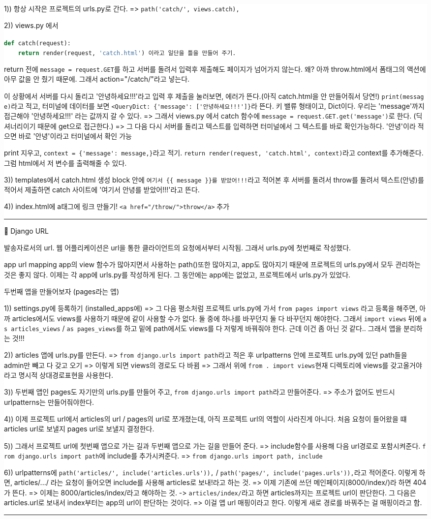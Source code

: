 1)) 항상 시작은 프로젝트의 urls.py로 간다. => `path('catch/', views.catch),`

2)) views.py 에서

```python
def catch(request):
	return render(request, 'catch.html') 이라고 일단을 틀을 만들어 주기.
```

return 전에 `message = request.GET`를 하고 서버를 돌려서 입력후 제출해도 페이지가 넘어가지 않는다. 왜? 아까 throw.html에서 폼태그의 액션에 아무 값을 안 줬기 때문에. 그래서 action="/catch/"라고 넣는다. 

이 상황에서 서버를 다시 돌리고 '안녕하세요!!!'라고 입력 후 제출을 눌러보면, 에러가 뜬다.(아직 catch.html을 안 만들어줘서 당연!) `print(message)`라고 적고, 터미널에 데이터를 보면 `<QueryDict: {'message': ['안녕하세요!!!']}`라 뜬다. 키 밸류 형태이고, Dict이다. 우리는 'message'까지 접근해야 '안녕하세요!!!' 라는 값까지 갈 수 있다. => 그래서 views.py 에서 catch 함수에 `message = request.GET.get('message')`로 한다. (딕셔너리이기 때문에 get으로 접근한다.) => 그 다음 다시 서버를 돌리고 텍스트를 입력하면 터미널에서 그 텍스트를 바로 확인가능하다. '안녕'이라 적으면 바로 '안녕'이라고 터미널에서 확인 가능

print 지우고, `context = {'message': message,}`라고 적기.  `return render(request, 'catch.html', context)`라고 context를 추가해준다. 그럼 html에서 저 변수를 출력해줄 수 있다.

3)) templates에서 catch.html 생성
block 안에 `여기서 {{ message }}를 받았어!!!`라고 적어본 후 서버를 돌려서 throw를 돌려서 텍스트(안녕)를 적어서 제출하면 catch 사이트에 '여기서 안녕를 받았어!!!'라고 뜬다.

4)) index.html에 a태그에 링크 만들기! `<a href="/throw/">throw</a>` 추가

---

:bear: Django URL

발송자로서의  url. 웹 어플리케이션은 url을 통한 클라이언트의 요청에서부터 시작됨. 그래서 urls.py에 첫번째로 작성했다.

app url mapping
app의 view 함수가 많아지면서 사용하는 path()또한 많아지고, app도 많아지기 때문에 프로젝트의 urls.py에서 모두 관리하는 것은 좋지 않다.
이제는 각 app에 urls.py를 작성하게 된다. 그 동안에는 app에는 없었고, 프로젝트에서 urls.py가 있었다.

두번째 앱을 만들어보자 (pages라는 앱)

1)) settings.py에 등록하기 (installed_apps에) => 그 다음 평소처럼 프로젝트 urls.py에 가서 `from pages import views` 라고 등록을 해주면, 아까 articles에서도 views를 사용하기 때문에 같이 사용할 수가 없다. 둘 중에 하나를 바꾸던지 둘 다 바꾸던지 해야한다. 그래서 `import views`  뒤에 `as articles_views` / `as pages_views`를 하고 밑에 path에서도 views를 다 저렇게 바꿔줘야 한다. 근데 이건 좀 아닌 것 같다.. 그래서 앱을 분리하는 것!!!

2)) articles 앱에 urls.py를 만든다. => `from django.urls import path`라고 적은 후 urlpatterns 안에 프로젝트 urls.py에 있던 path들을 admin만 빼고 다 갖고 오기 => 이렇게 되면 views의 경로도 다 바뀜 => 그래서 위에 `from . import views`현재 디렉토리에 views를 갖고올거야 라고 명시적 상대경로표현을 사용한다.

3)) 두번째 앱인 pages도 자기만의 urls.py를 만들어 주고, `from django.urls import path`라고 만들어준다. => 주소가 없어도 반드시 urlpatterns는 만들어줘야한다.

4)) 이제 프로젝트 url에서 articles의 url / pages의 url로 쪼개졌는데, 아직 프로젝트 url의 역할이 사라진게 아니다. 처음 요청이 들어왔을 떄 articles url로 보낼지 pages url로 보낼지 결정한다.

5)) 그래서 프로젝트 url에 첫번째 앱으로 가는 길과 두번째 앱으로 가는 길을 만들어 준다. => include함수를 사용해 다음 url경로로 포함시켜준다. `from django.urls import path`에 include를 추가시켜준다. => `from django.urls import path, include`

6)) urlpatterns에 `path('articles/', include('articles.urls')),`  / `path('pages/', include('pages.urls')),`라고 적어준다.  이렇게 하면, articles/.../ 라는 요청이 들어오면 include를 사용해 articles로 보내!라고 하는 것. => 이제 기존에 쓰던 메인페이지(8000/index/)라 하면 404가 뜬다. => 이제는 8000/articles/index/라고 해야하는 것. -> `articles/index/`라고 하면 articles까지는 프로젝트 url이 판단한다. 그 다음은 articles.url로 보내서 index부터는 app의 url이 판단하는 것이다. => 이걸 앱 url 매핑이라고 한다. 이렇게 새로 경로를 바꿔주는 걸 매핑이라고 함.

---